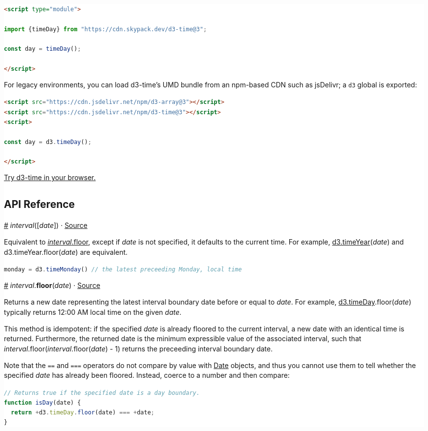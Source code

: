 ```html
<script type="module">

import {timeDay} from "https://cdn.skypack.dev/d3-time@3";

const day = timeDay();

</script>
```

For legacy environments, you can load d3-time’s UMD bundle from an npm-based CDN such as jsDelivr; a `d3` global is exported:

```html
<script src="https://cdn.jsdelivr.net/npm/d3-array@3"></script>
<script src="https://cdn.jsdelivr.net/npm/d3-time@3"></script>
<script>

const day = d3.timeDay();

</script>
```

[Try d3-time in your browser.](https://observablehq.com/collection/@d3/d3-time)

## API Reference

<a name="_interval" href="#_interval">#</a> <i>interval</i>([<i>date</i>]) · [Source](https://github.com/d3/d3-time/blob/master/src/interval.js)

Equivalent to [*interval*.floor](#interval_floor), except if *date* is not specified, it defaults to the current time. For example, [d3.timeYear](#timeYear)(*date*) and d3.timeYear.floor(*date*) are equivalent.

```js
monday = d3.timeMonday() // the latest preceeding Monday, local time
```

<a name="interval_floor" href="#interval_floor">#</a> <i>interval</i>.<b>floor</b>(<i>date</i>) · [Source](https://github.com/d3/d3-time/blob/master/src/interval.js)

Returns a new date representing the latest interval boundary date before or equal to *date*. For example, [d3.timeDay](#timeDay).floor(*date*) typically returns 12:00 AM local time on the given *date*.

This method is idempotent: if the specified *date* is already floored to the current interval, a new date with an identical time is returned. Furthermore, the returned date is the minimum expressible value of the associated interval, such that *interval*.floor(*interval*.floor(*date*) - 1) returns the preceeding interval boundary date.

Note that the `==` and `===` operators do not compare by value with [Date](https://developer.mozilla.org/en-US/docs/Web/JavaScript/Reference/Global_Objects/Date) objects, and thus you cannot use them to tell whether the specified *date* has already been floored. Instead, coerce to a number and then compare:

```js
// Returns true if the specified date is a day boundary.
function isDay(date) {
  return +d3.timeDay.floor(date) === +date;
}
```
